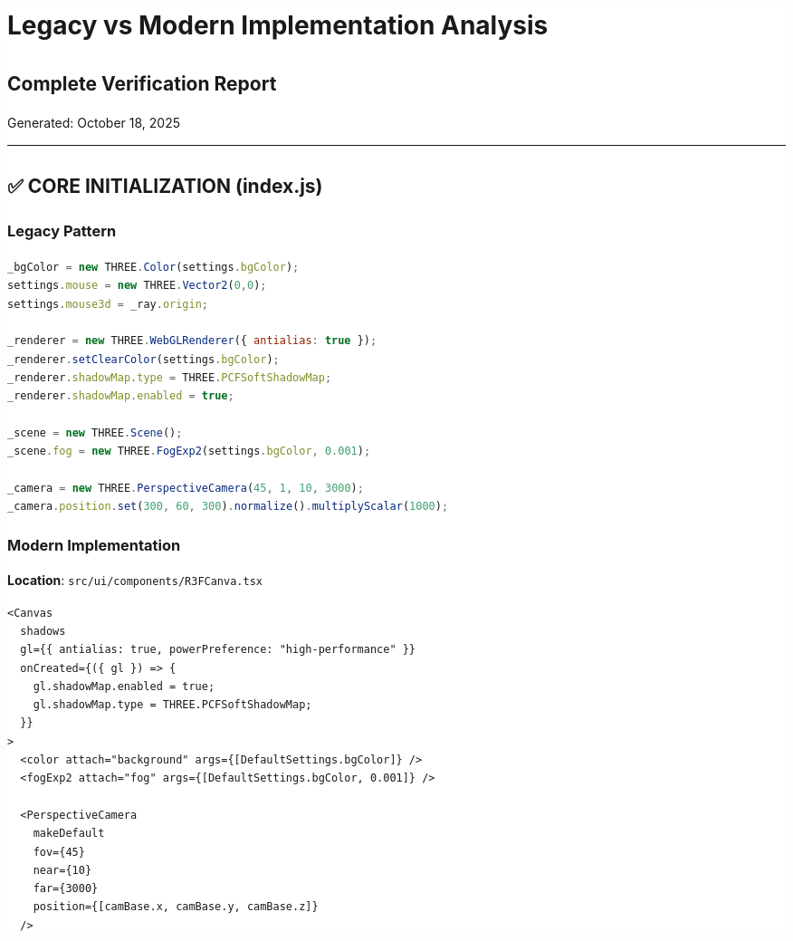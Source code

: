# Legacy vs Modern Implementation Analysis
## Complete Verification Report

Generated: October 18, 2025

---

## ✅ CORE INITIALIZATION (index.js)

### Legacy Pattern
```javascript
_bgColor = new THREE.Color(settings.bgColor);
settings.mouse = new THREE.Vector2(0,0);
settings.mouse3d = _ray.origin;

_renderer = new THREE.WebGLRenderer({ antialias: true });
_renderer.setClearColor(settings.bgColor);
_renderer.shadowMap.type = THREE.PCFSoftShadowMap;
_renderer.shadowMap.enabled = true;

_scene = new THREE.Scene();
_scene.fog = new THREE.FogExp2(settings.bgColor, 0.001);

_camera = new THREE.PerspectiveCamera(45, 1, 10, 3000);
_camera.position.set(300, 60, 300).normalize().multiplyScalar(1000);
```

### Modern Implementation
**Location**: `src/ui/components/R3FCanva.tsx`
```tsx
<Canvas
  shadows
  gl={{ antialias: true, powerPreference: "high-performance" }}
  onCreated={({ gl }) => {
    gl.shadowMap.enabled = true;
    gl.shadowMap.type = THREE.PCFSoftShadowMap;
  }}
>
  <color attach="background" args={[DefaultSettings.bgColor]} />
  <fogExp2 attach="fog" args={[DefaultSettings.bgColor, 0.001]} />
  
  <PerspectiveCamera
    makeDefault
    fov={45}
    near={10}
    far={3000}
    position={[camBase.x, camBase.y, camBase.z]}
  />
```
